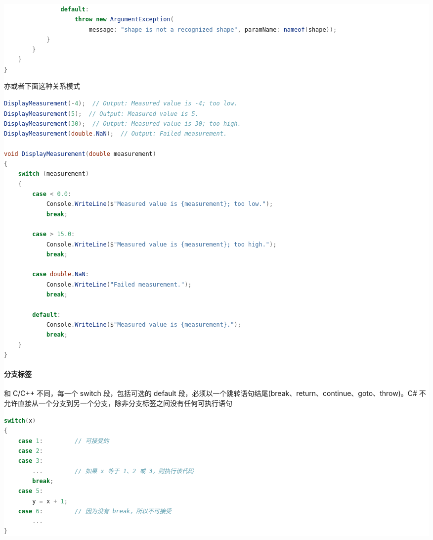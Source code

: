```cs
                default:
                    throw new ArgumentException(
                        message: "shape is not a recognized shape", paramName: nameof(shape));
            }
        }
    }
}
```

亦或者下面这种关系模式

```cs
DisplayMeasurement(-4);  // Output: Measured value is -4; too low.
DisplayMeasurement(5);  // Output: Measured value is 5.
DisplayMeasurement(30);  // Output: Measured value is 30; too high.
DisplayMeasurement(double.NaN);  // Output: Failed measurement.

void DisplayMeasurement(double measurement)
{
    switch (measurement)
    {
        case < 0.0:
            Console.WriteLine($"Measured value is {measurement}; too low.");
            break;

        case > 15.0:
            Console.WriteLine($"Measured value is {measurement}; too high.");
            break;

        case double.NaN:
            Console.WriteLine("Failed measurement.");
            break;

        default:
            Console.WriteLine($"Measured value is {measurement}.");
            break;
    }
}
```

#### 分支标签

和 C/C++ 不同，每一个 switch 段，包括可选的 default 段，必须以一个跳转语句结尾(break、return、continue、goto、throw)。C# 不允许直接从一个分支到另一个分支，除非分支标签之间没有任何可执行语句

```cs
switch(x)
{
    case 1:			// 可接受的
    case 2:
    case 3:
        ...			// 如果 x 等于 1、2 或 3，则执行该代码
        break;
    case 5:
        y = x + 1;
    case 6:			// 因为没有 break，所以不可接受
       	...
}
```
